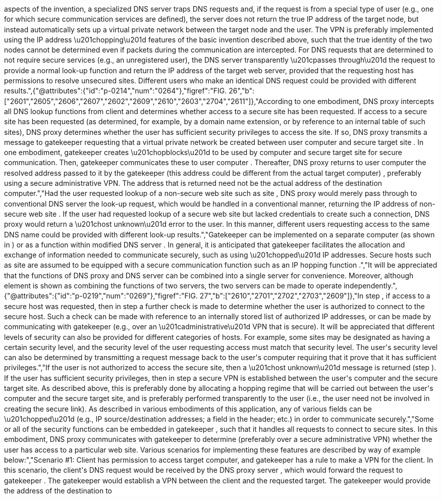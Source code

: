 aspects of the invention, a specialized DNS server traps DNS requests and, if the request is from a special type of user (e.g., one for which secure communication services are defined), the server does not return the true IP address of the target node, but instead automatically sets up a virtual private network between the target node and the user. The VPN is preferably implemented using the IP address \u201chopping\u201d features of the basic invention described above, such that the true identity of the two nodes cannot be determined even if packets during the communication are intercepted. For DNS requests that are determined to not require secure services (e.g., an unregistered user), the DNS server transparently \u201cpasses through\u201d the request to provide a normal look-up function and return the IP address of the target web server, provided that the requesting host has permissions to resolve unsecured sites. Different users who make an identical DNS request could be provided with different results.",{"@attributes":{"id":"p-0214","num":"0264"},"figref":"FIG. 26","b":["2601","2605","2606","2607","2602","2609","2610","2603","2704","2611"]},"According to one embodiment, DNS proxy  intercepts all DNS lookup functions from client  and determines whether access to a secure site has been requested. If access to a secure site has been requested (as determined, for example, by a domain name extension, or by reference to an internal table of such sites), DNS proxy  determines whether the user has sufficient security privileges to access the site. If so, DNS proxy  transmits a message to gatekeeper  requesting that a virtual private network be created between user computer  and secure target site . In one embodiment, gatekeeper  creates \u201chopblocks\u201d to be used by computer  and secure target site  for secure communication. Then, gatekeeper  communicates these to user computer . Thereafter, DNS proxy  returns to user computer  the resolved address passed to it by the gatekeeper (this address could be different from the actual target computer) , preferably using a secure administrative VPN. The address that is returned need not be the actual address of the destination computer.","Had the user requested lookup of a non-secure web site such as site , DNS proxy would merely pass through to conventional DNS server  the look-up request, which would be handled in a conventional manner, returning the IP address of non-secure web site . If the user had requested lookup of a secure web site but lacked credentials to create such a connection, DNS proxy  would return a \u201chost unknown\u201d error to the user. In this manner, different users requesting access to the same DNS name could be provided with different look-up results.","Gatekeeper  can be implemented on a separate computer (as shown in ) or as a function within modified DNS server . In general, it is anticipated that gatekeeper  facilitates the allocation and exchange of information needed to communicate securely, such as using \u201chopped\u201d IP addresses. Secure hosts such as site  are assumed to be equipped with a secure communication function such as an IP hopping function .","It will be appreciated that the functions of DNS proxy  and DNS server  can be combined into a single server for convenience. Moreover, although element  is shown as combining the functions of two servers, the two servers can be made to operate independently.",{"@attributes":{"id":"p-0219","num":"0269"},"figref":"FIG. 27","b":["2610","2701","2702","2703","2609"]},"In step , if access to a secure host was requested, then in step  a further check is made to determine whether the user is authorized to connect to the secure host. Such a check can be made with reference to an internally stored list of authorized IP addresses, or can be made by communicating with gatekeeper  (e.g., over an \u201cadministrative\u201d VPN that is secure). It will be appreciated that different levels of security can also be provided for different categories of hosts. For example, some sites may be designated as having a certain security level, and the security level of the user requesting access must match that security level. The user's security level can also be determined by transmitting a request message back to the user's computer requiring that it prove that it has sufficient privileges.","If the user is not authorized to access the secure site, then a \u201chost unknown\u201d message is returned (step ). If the user has sufficient security privileges, then in step  a secure VPN is established between the user's computer and the secure target site. As described above, this is preferably done by allocating a hopping regime that will be carried out between the user's computer and the secure target site, and is preferably performed transparently to the user (i.e., the user need not be involved in creating the secure link). As described in various embodiments of this application, any of various fields can be \u201chopped\u201d (e.g., IP source\/destination addresses; a field in the header; etc.) in order to communicate securely.","Some or all of the security functions can be embedded in gatekeeper , such that it handles all requests to connect to secure sites. In this embodiment, DNS proxy  communicates with gatekeeper  to determine (preferably over a secure administrative VPN) whether the user has access to a particular web site. Various scenarios for implementing these features are described by way of example below:","Scenario #1: Client has permission to access target computer, and gatekeeper has a rule to make a VPN for the client. In this scenario, the client's DNS request would be received by the DNS proxy server , which would forward the request to gatekeeper . The gatekeeper would establish a VPN between the client and the requested target. The gatekeeper would provide the address of the destination to